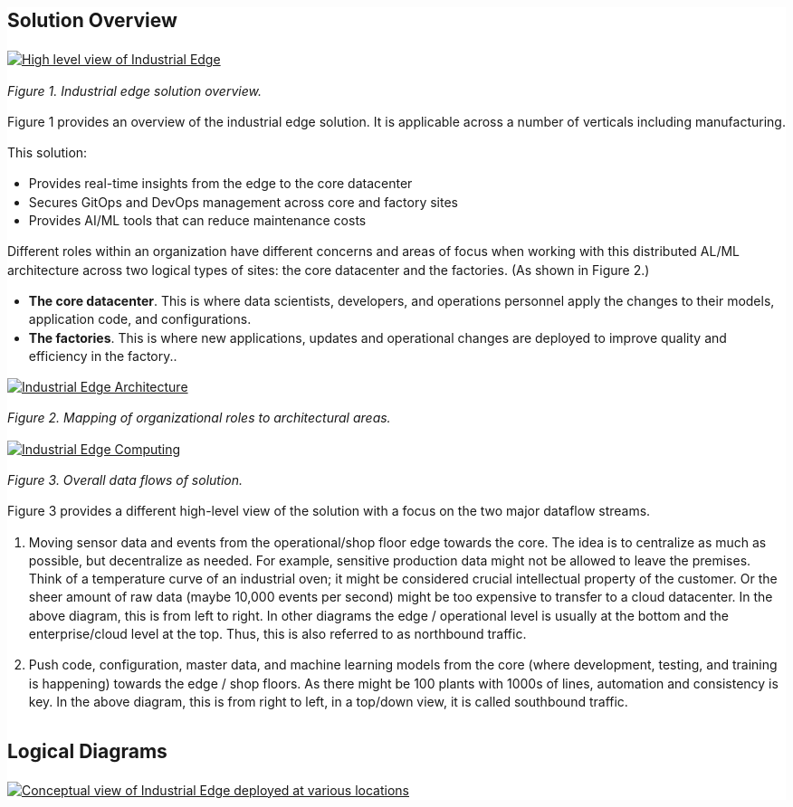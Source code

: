 ## Solution Overview


[![High level view of Industrial Edge](/images/industrial-edge/edge-manufacturing-efficiency-marketing-slide.png)](/images/industrial-edge/edge-manufacturing-efficiency-marketing-slide.png)

_Figure 1. Industrial edge solution overview._


Figure 1 provides an overview of the industrial edge solution. It is applicable across a number of verticals including manufacturing.

This solution:
- Provides real-time insights from the edge to the core datacenter
- Secures GitOps and DevOps management across core and factory sites
- Provides AI/ML tools that can reduce maintenance costs

Different roles within an organization have different concerns and areas of focus when working with this distributed AL/ML architecture across two logical types of sites: the core datacenter and the factories. (As shown in Figure 2.)

- **The core datacenter**. This is where data scientists, developers, and operations personnel apply the changes to their models, application code, and configurations.
- **The factories**. This is where new applications, updates and operational changes are deployed to improve quality and efficiency in the factory..


[![Industrial Edge Architecture](/images/ai-ml-architecture.png)](/images/ai-ml-architecture.png)

_Figure 2. Mapping of organizational roles to architectural areas._

[![Industrial Edge Computing](/images/industrial-edge/manufacturing-edge-computing.png)](/images/industrial-edge/manufacturing-edge-computing.png)

_Figure 3. Overall data flows of solution._

Figure 3 provides a different high-level view of the solution with a focus on the two major dataflow streams.

1. Moving sensor data and events from the operational/shop floor edge towards the core. The idea is to centralize as much as possible, but decentralize as needed. For example, sensitive production data might not be allowed to leave the premises. Think of a temperature curve of an industrial oven; it might be considered crucial intellectual property of the customer. Or the sheer amount of raw data (maybe 10,000 events per second) might be too expensive to transfer to a cloud datacenter. In the above diagram, this is from left to right. In other diagrams the edge / operational level is usually at the bottom and the enterprise/cloud level at the top. Thus, this is also referred to as northbound traffic.

2. Push code, configuration, master data, and machine learning models from the core (where development, testing, and training is happening) towards the edge / shop floors. As there might be 100 plants with 1000s of lines, automation and consistency is key. In the above diagram, this is from right to left, in a top/down view, it is called southbound traffic.


## Logical Diagrams

[![Conceptual view of Industrial Edge deployed at various locations](/images/industrial-edge/industrial-edge-ld.png)](/images/industrial-edge/industrial-edge-ld.png)
